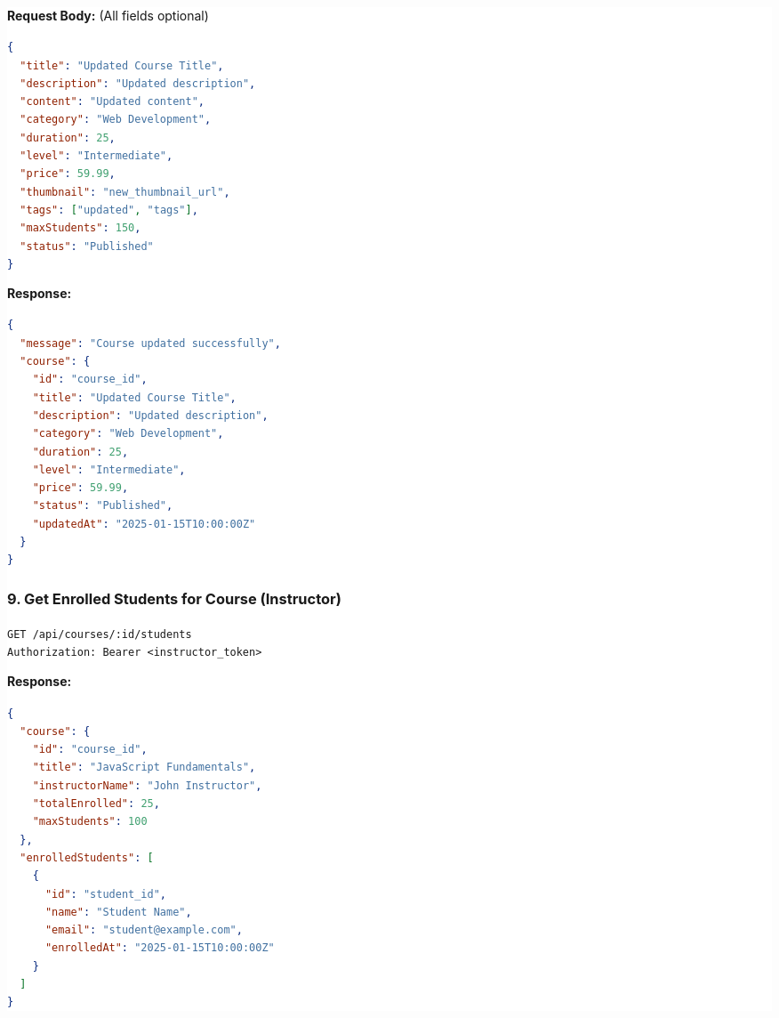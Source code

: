 **Request Body:** (All fields optional)
```json
{
  "title": "Updated Course Title",
  "description": "Updated description",
  "content": "Updated content",
  "category": "Web Development",
  "duration": 25,
  "level": "Intermediate",
  "price": 59.99,
  "thumbnail": "new_thumbnail_url",
  "tags": ["updated", "tags"],
  "maxStudents": 150,
  "status": "Published"
}
```

**Response:**
```json
{
  "message": "Course updated successfully",
  "course": {
    "id": "course_id",
    "title": "Updated Course Title",
    "description": "Updated description",
    "category": "Web Development",
    "duration": 25,
    "level": "Intermediate",
    "price": 59.99,
    "status": "Published",
    "updatedAt": "2025-01-15T10:00:00Z"
  }
}
```

### 9. Get Enrolled Students for Course (Instructor)
```http
GET /api/courses/:id/students
Authorization: Bearer <instructor_token>
```

**Response:**
```json
{
  "course": {
    "id": "course_id",
    "title": "JavaScript Fundamentals",
    "instructorName": "John Instructor",
    "totalEnrolled": 25,
    "maxStudents": 100
  },
  "enrolledStudents": [
    {
      "id": "student_id",
      "name": "Student Name",
      "email": "student@example.com",
      "enrolledAt": "2025-01-15T10:00:00Z"
    }
  ]
}
```
